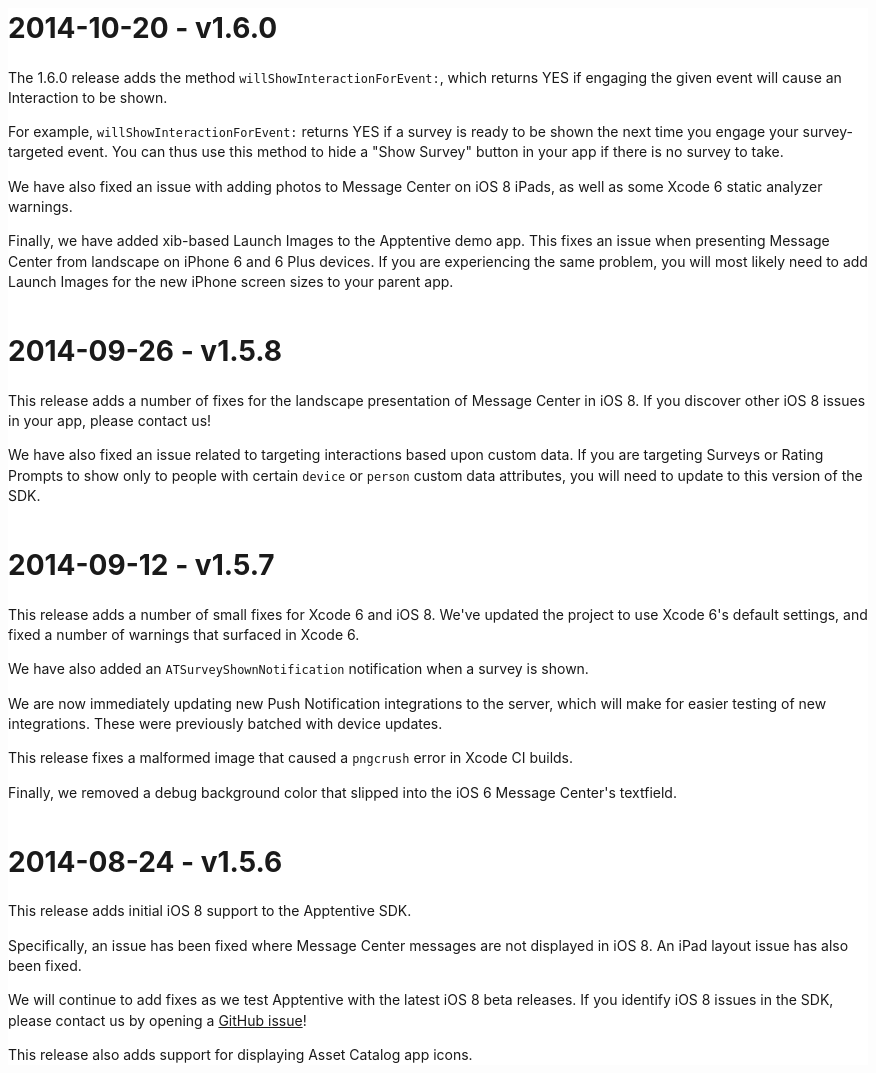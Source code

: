 # 2014-10-20 - v1.6.0

The 1.6.0 release adds the method `willShowInteractionForEvent:`, which returns YES if engaging the given event will cause an Interaction to be shown.

For example, `willShowInteractionForEvent:` returns YES if a survey is ready to be shown the next time you engage your survey-targeted event. You can thus use this method to hide a "Show Survey" button in your app if there is no survey to take.

We have also fixed an issue with adding photos to Message Center on iOS 8 iPads, as well as some Xcode 6 static analyzer warnings.

Finally, we have added xib-based Launch Images to the Apptentive demo app. This fixes an issue when presenting Message Center from landscape on iPhone 6 and 6 Plus devices. If you are experiencing the same problem, you will most likely need to add Launch Images for the new iPhone screen sizes to your parent app.

# 2014-09-26 - v1.5.8

This release adds a number of fixes for the landscape presentation of Message Center in iOS 8. If you discover other iOS 8 issues in your app, please contact us!

We have also fixed an issue related to targeting interactions based upon custom data. If you are targeting Surveys or Rating Prompts to show only to people with certain `device` or `person` custom data attributes, you will need to update to this version of the SDK.

# 2014-09-12 - v1.5.7

This release adds a number of small fixes for Xcode 6 and iOS 8. We've updated the project to use Xcode 6's default settings, and fixed a number of warnings that surfaced in Xcode 6.

We have also added an `ATSurveyShownNotification` notification when a survey is shown.

We are now immediately updating new Push Notification integrations to the server, which will make for easier testing of new integrations. These were previously batched with device updates.

This release fixes a malformed image that caused a `pngcrush` error in Xcode CI builds.

Finally, we removed a debug background color that slipped into the iOS 6 Message Center's textfield.

# 2014-08-24 - v1.5.6

This release adds initial iOS 8 support to the Apptentive SDK.

Specifically, an issue has been fixed where Message Center messages are not displayed in iOS 8. An iPad layout issue has also been fixed.

We will continue to add fixes as we test Apptentive with the latest iOS 8 beta releases. If you identify iOS 8 issues in the SDK, please contact us by opening a [GitHub issue](https://github.com/apptentive/apptentive-ios/issues)!

This release also adds support for displaying Asset Catalog app icons.
